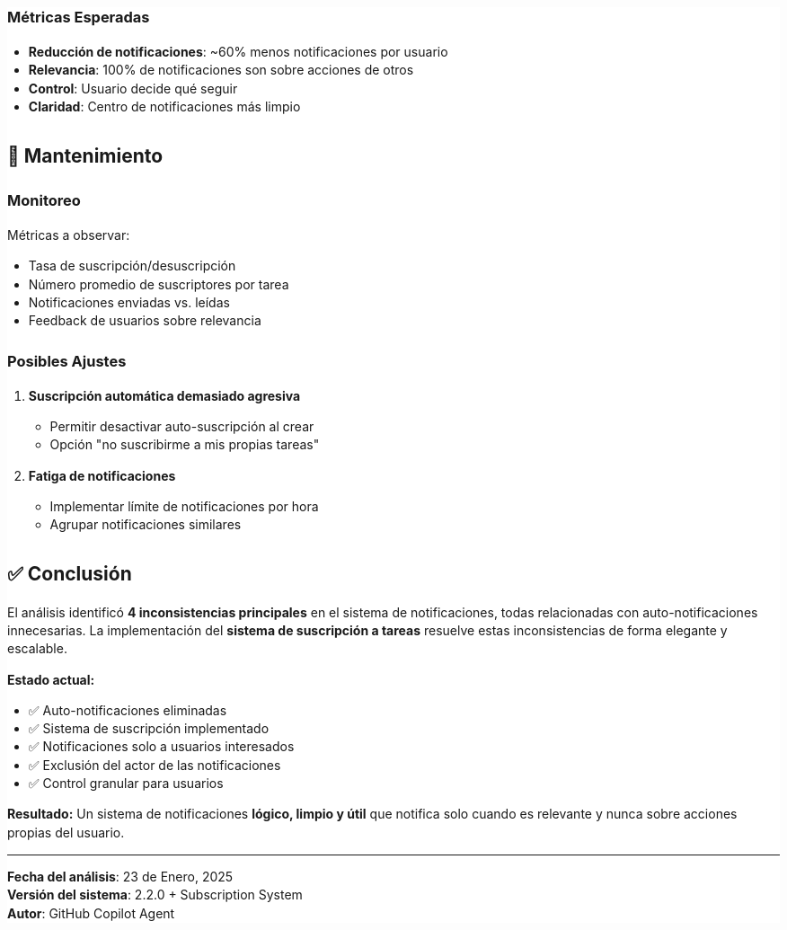 ### Métricas Esperadas

- **Reducción de notificaciones**: ~60% menos notificaciones por usuario
- **Relevancia**: 100% de notificaciones son sobre acciones de otros
- **Control**: Usuario decide qué seguir
- **Claridad**: Centro de notificaciones más limpio

## 🔧 Mantenimiento

### Monitoreo

Métricas a observar:
- Tasa de suscripción/desuscripción
- Número promedio de suscriptores por tarea
- Notificaciones enviadas vs. leídas
- Feedback de usuarios sobre relevancia

### Posibles Ajustes

1. **Suscripción automática demasiado agresiva**
   - Permitir desactivar auto-suscripción al crear
   - Opción "no suscribirme a mis propias tareas"

2. **Fatiga de notificaciones**
   - Implementar límite de notificaciones por hora
   - Agrupar notificaciones similares

## ✅ Conclusión

El análisis identificó **4 inconsistencias principales** en el sistema de notificaciones, todas relacionadas con auto-notificaciones innecesarias. La implementación del **sistema de suscripción a tareas** resuelve estas inconsistencias de forma elegante y escalable.

**Estado actual:**
- ✅ Auto-notificaciones eliminadas
- ✅ Sistema de suscripción implementado
- ✅ Notificaciones solo a usuarios interesados
- ✅ Exclusión del actor de las notificaciones
- ✅ Control granular para usuarios

**Resultado:**
Un sistema de notificaciones **lógico, limpio y útil** que notifica solo cuando es relevante y nunca sobre acciones propias del usuario.

---

**Fecha del análisis**: 23 de Enero, 2025  
**Versión del sistema**: 2.2.0 + Subscription System  
**Autor**: GitHub Copilot Agent
